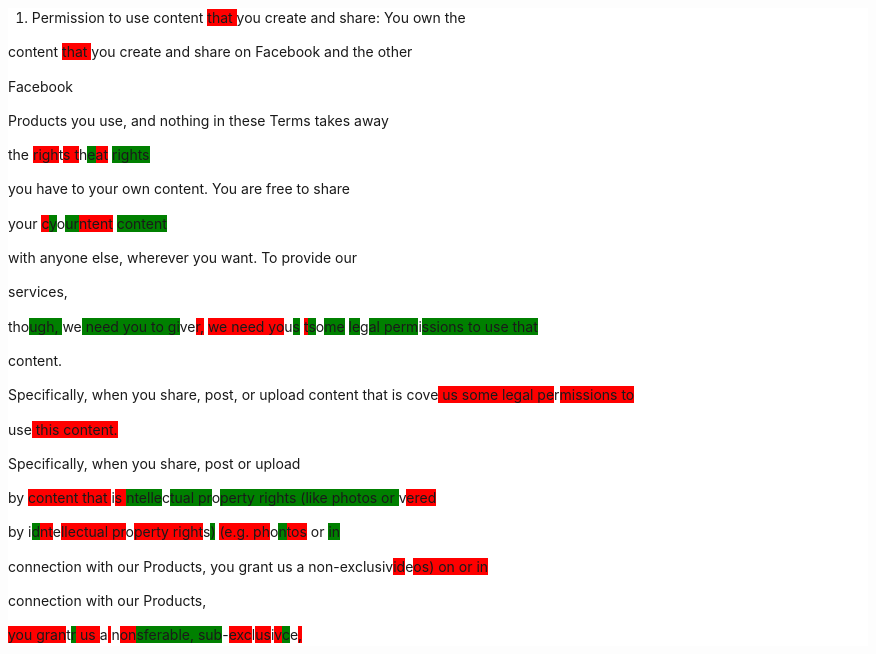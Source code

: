 1. Permission to use content <span style="background-color: red;">that </span>you create and share: You own the

content <span style="background-color: red;">that </span>you create and share on Facebook and the other<span style="background-color: green;"> </span><span style="background-color: red;">

</span>Facebook<span style="background-color: red;"> </span><span style="background-color: green;">

</span>Products you use, and nothing in these Terms takes away<span style="background-color: red;">

the</span> <span style="background-color: red;">righ</span>t<span style="background-color: red;">s t</span>h<span style="background-color: green;">e</span><span style="background-color: red;">at</span> <span style="background-color: green;">rights

</span>you have to your own content. You are free to share<span style="background-color: red;">

your</span> <span style="background-color: red;">c</span><span style="background-color: green;">y</span>o<span style="background-color: green;">ur</span><span style="background-color: red;">ntent</span> <span style="background-color: green;">content

</span>with anyone else, wherever you want. To provide our<span style="background-color: green;"> </span><span style="background-color: red;">

</span>services,<span style="background-color: red;"> </span><span style="background-color: green;">

t</span>ho<span style="background-color: green;">ugh, </span>we<span style="background-color: green;"> need you to gi</span>ve<span style="background-color: red;">r,</span> <span style="background-color: red;">we need yo</span>u<span style="background-color: green;">s</span> <span style="background-color: red;">t</span><span style="background-color: green;">s</span>o<span style="background-color: green;">me</span> <span style="background-color: green;">le</span>g<span style="background-color: green;">al perm</span>i<span style="background-color: green;">ssions to use that

content.

Specifically, when you share, post, or upload content that is co</span>ve<span style="background-color: red;"> us some legal pe</span>r<span style="background-color: red;">missions to

us</span>e<span style="background-color: red;"> this content.

Specifically, when you share, post or uploa</span>d<span style="background-color: green;">

by</span> <span style="background-color: red;">content that </span>i<span style="background-color: red;">s </span><span style="background-color: green;">ntelle</span>c<span style="background-color: green;">tual pr</span>o<span style="background-color: green;">perty rights (like photos or </span>v<span style="background-color: red;">ered

by </span>i<span style="background-color: green;">d</span><span style="background-color: red;">nt</span>e<span style="background-color: red;">llectual pr</span>o<span style="background-color: red;">perty right</span>s<span style="background-color: green;">)</span> <span style="background-color: red;">(e.g. ph</span>o<span style="background-color: green;">n</span><span style="background-color: red;">tos</span> or <span style="background-color: green;">in

connection with our Products, you grant us a non-exclusi</span>v<span style="background-color: red;">id</span>e<span style="background-color: red;">os) on or in

connection with our Products</span>,<span style="background-color: green;">

</span><span style="background-color: red;"> you gran</span>t<span style="background-color: green;">r</span><span style="background-color: red;"> us </span>a<span style="background-color: red;"> </span>n<span style="background-color: red;">on</span><span style="background-color: green;">sferable, sub</span>-<span style="background-color: red;">exc</span>l<span style="background-color: red;">us</span>i<span style="background-color: red;">v</span><span style="background-color: green;">c</span>e<span style="background-color: red;">,
